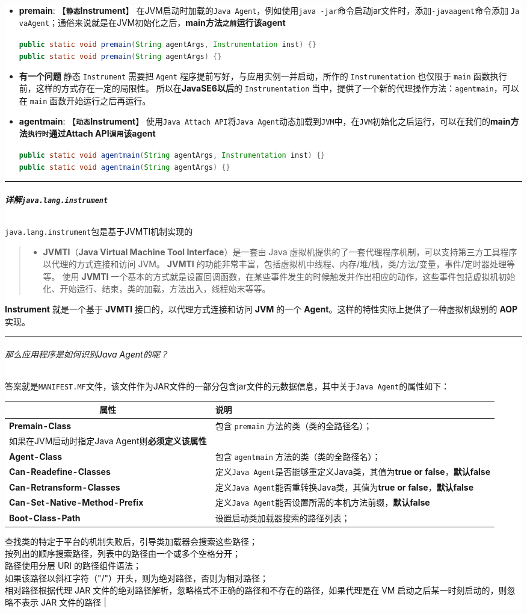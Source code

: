 - **premain**: 【**`静态`Instrument**】 在JVM启动时加载的`Java Agent`，例如使用`java -jar`命令启动jar文件时，添加`-javaagent`命令添加 `JavaAgent`；通俗来说就是在JVM初始化之后，**main方法`之前`运行该agent**
    
    ```java
    public static void premain(String agentArgs, Instrumentation inst) {}
    public static void premain(String agentArgs) {}
    ```
    
- **有一个问题** 静态 `Instrument` 需要把 `Agent` 程序提前写好，与应用实例一并启动，所作的 `Instrumentation` 也仅限于 `main` 函数执行前，这样的方式存在一定的局限性。 所以在**JavaSE6以后**的 `Instrumentation` 当中，提供了一个新的代理操作方法：`agentmain`，可以在 `main` 函数开始运行之后再运行。
    
- **agentmain**: 【**`动态`Instrument**】 使用`Java Attach API`将`Java Agent`动态加载到`JVM`中，在`JVM`初始化之后运行，可以在我们的**main方法`执行时`通过Attach API`调用`该agent**
    
    ```java
    public static void agentmain(String agentArgs, Instrumentation inst) {}
    public static void agentmain(String agentArgs) {}
    ```
    

* * *

###### **详解`java.lang.instrument`**

`java.lang.instrument`包是基于JVMTI机制实现的

> - **JVMTI**（**Java Virtual Machine Tool Interface**）是一套由 Java 虚拟机提供的了一套代理程序机制，可以支持第三方工具程序以代理的方式连接和访问 JVM。 **JVMTI** 的功能非常丰富，包括虚拟机中线程、内存/堆/栈，类/方法/变量，事件/定时器处理等等。 使用 **JVMTI** 一个基本的方式就是设置回调函数，在某些事件发生的时候触发并作出相应的动作，这些事件包括虚拟机初始化、开始运行、结束，类的加载，方法出入，线程始末等等。

**Instrument** 就是一个基于 **JVMTI** 接口的，以代理方式连接和访问 **JVM** 的一个 **Agent**。这样的特性实际上提供了一种虚拟机级别的 **AOP** 实现。

* * *

###### 那么应用程序是如何识别Java Agent的呢？

答案就是`MANIFEST.MF`文件，该文件作为JAR文件的一部分包含jar文件的元数据信息，其中关于`Java Agent`的属性如下：

| 属性 | 说明 |
| --- | :-- |
| **Premain-Class** | 包含 `premain` 方法的类（类的全路径名）；  
如果在JVM启动时指定Java Agent则**必须定义该属性** |
| **Agent-Class** | 包含 `agentmain` 方法的类（类的全路径名）； |
| **Can-Readefine-Classes** | 定义`Java Agent`是否能够重定义Java类，其值为**true or false**，**默认false** |
| **Can-Retransform-Classes** | 定义`Java Agent`能否重转换Java类，其值为**true or false**，**默认false** |
| **Can-Set-Native-Method-Prefix** | 定义`Java Agent`能否设置所需的本机方法前缀，**默认false** |
| **Boot-Class-Path** | 设置启动类加载器搜索的路径列表；  
查找类的特定于平台的机制失败后，引导类加载器会搜索这些路径；  
按列出的顺序搜索路径，列表中的路径由一个或多个空格分开；  
路径使用分层 URI 的路径组件语法；  
如果该路径以斜杠字符（"/"）开头，则为绝对路径，否则为相对路径；  
相对路径根据代理 JAR 文件的绝对路径解析，忽略格式不正确的路径和不存在的路径，如果代理是在 VM 启动之后某一时刻启动的，则忽略不表示 JAR 文件的路径 |
